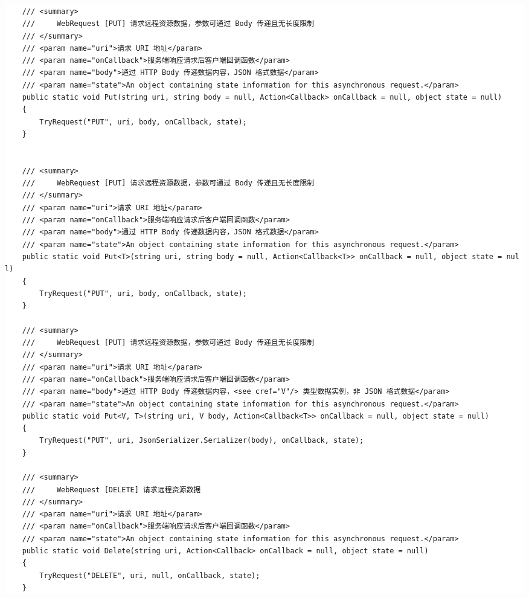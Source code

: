         /// <summary>
        ///     WebRequest [PUT] 请求远程资源数据，参数可通过 Body 传递且无长度限制
        /// </summary>
        /// <param name="uri">请求 URI 地址</param>
        /// <param name="onCallback">服务端响应请求后客户端回调函数</param>
        /// <param name="body">通过 HTTP Body 传递数据内容，JSON 格式数据</param>
        /// <param name="state">An object containing state information for this asynchronous request.</param>
        public static void Put(string uri, string body = null, Action<Callback> onCallback = null, object state = null)
        {
            TryRequest("PUT", uri, body, onCallback, state);
        }


        /// <summary>
        ///     WebRequest [PUT] 请求远程资源数据，参数可通过 Body 传递且无长度限制
        /// </summary>
        /// <param name="uri">请求 URI 地址</param>
        /// <param name="onCallback">服务端响应请求后客户端回调函数</param>
        /// <param name="body">通过 HTTP Body 传递数据内容，JSON 格式数据</param>
        /// <param name="state">An object containing state information for this asynchronous request.</param>
        public static void Put<T>(string uri, string body = null, Action<Callback<T>> onCallback = null, object state = null)
        {
            TryRequest("PUT", uri, body, onCallback, state);
        }
		
		/// <summary>
        ///     WebRequest [PUT] 请求远程资源数据，参数可通过 Body 传递且无长度限制
        /// </summary>
        /// <param name="uri">请求 URI 地址</param>
        /// <param name="onCallback">服务端响应请求后客户端回调函数</param>
        /// <param name="body">通过 HTTP Body 传递数据内容，<see cref="V"/> 类型数据实例，非 JSON 格式数据</param>
        /// <param name="state">An object containing state information for this asynchronous request.</param>
        public static void Put<V, T>(string uri, V body, Action<Callback<T>> onCallback = null, object state = null)
        {
            TryRequest("PUT", uri, JsonSerializer.Serializer(body), onCallback, state);
        }

        /// <summary>
        ///     WebRequest [DELETE] 请求远程资源数据
        /// </summary>
        /// <param name="uri">请求 URI 地址</param>
        /// <param name="onCallback">服务端响应请求后客户端回调函数</param>
        /// <param name="state">An object containing state information for this asynchronous request.</param>
        public static void Delete(string uri, Action<Callback> onCallback = null, object state = null)
        {
            TryRequest("DELETE", uri, null, onCallback, state);
        }
